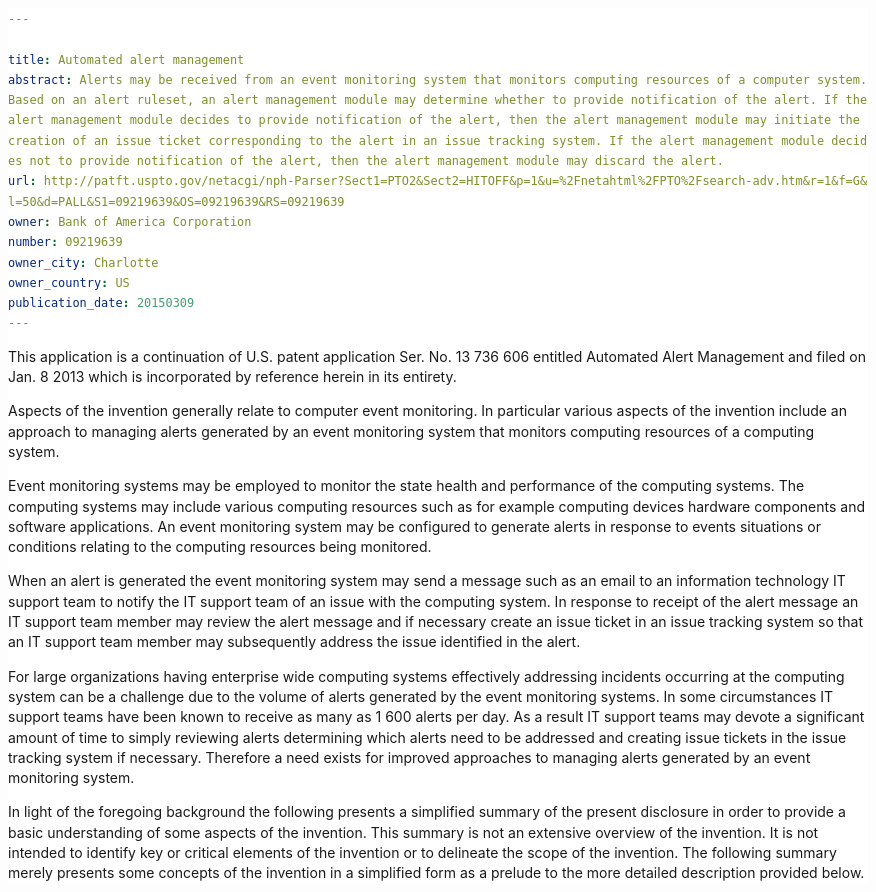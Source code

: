 ```yaml
---

title: Automated alert management
abstract: Alerts may be received from an event monitoring system that monitors computing resources of a computer system. Based on an alert ruleset, an alert management module may determine whether to provide notification of the alert. If the alert management module decides to provide notification of the alert, then the alert management module may initiate the creation of an issue ticket corresponding to the alert in an issue tracking system. If the alert management module decides not to provide notification of the alert, then the alert management module may discard the alert.
url: http://patft.uspto.gov/netacgi/nph-Parser?Sect1=PTO2&Sect2=HITOFF&p=1&u=%2Fnetahtml%2FPTO%2Fsearch-adv.htm&r=1&f=G&l=50&d=PALL&S1=09219639&OS=09219639&RS=09219639
owner: Bank of America Corporation
number: 09219639
owner_city: Charlotte
owner_country: US
publication_date: 20150309
---
```

This application is a continuation of U.S. patent application Ser. No. 13 736 606 entitled Automated Alert Management and filed on Jan. 8 2013 which is incorporated by reference herein in its entirety.

Aspects of the invention generally relate to computer event monitoring. In particular various aspects of the invention include an approach to managing alerts generated by an event monitoring system that monitors computing resources of a computing system.

Event monitoring systems may be employed to monitor the state health and performance of the computing systems. The computing systems may include various computing resources such as for example computing devices hardware components and software applications. An event monitoring system may be configured to generate alerts in response to events situations or conditions relating to the computing resources being monitored.

When an alert is generated the event monitoring system may send a message such as an email to an information technology IT support team to notify the IT support team of an issue with the computing system. In response to receipt of the alert message an IT support team member may review the alert message and if necessary create an issue ticket in an issue tracking system so that an IT support team member may subsequently address the issue identified in the alert.

For large organizations having enterprise wide computing systems effectively addressing incidents occurring at the computing system can be a challenge due to the volume of alerts generated by the event monitoring systems. In some circumstances IT support teams have been known to receive as many as 1 600 alerts per day. As a result IT support teams may devote a significant amount of time to simply reviewing alerts determining which alerts need to be addressed and creating issue tickets in the issue tracking system if necessary. Therefore a need exists for improved approaches to managing alerts generated by an event monitoring system.

In light of the foregoing background the following presents a simplified summary of the present disclosure in order to provide a basic understanding of some aspects of the invention. This summary is not an extensive overview of the invention. It is not intended to identify key or critical elements of the invention or to delineate the scope of the invention. The following summary merely presents some concepts of the invention in a simplified form as a prelude to the more detailed description provided below.
